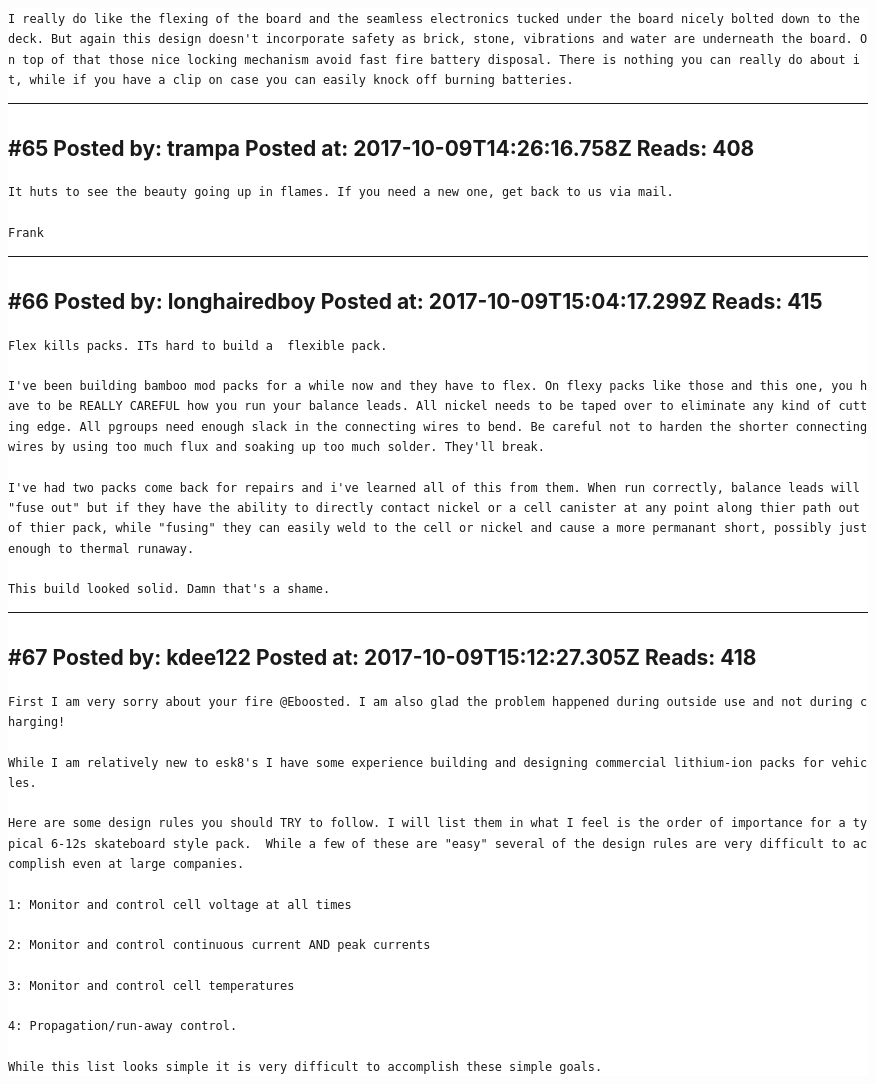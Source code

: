 ```
I really do like the flexing of the board and the seamless electronics tucked under the board nicely bolted down to the deck. But again this design doesn't incorporate safety as brick, stone, vibrations and water are underneath the board. On top of that those nice locking mechanism avoid fast fire battery disposal. There is nothing you can really do about it, while if you have a clip on case you can easily knock off burning batteries.
```

---
## \#65 Posted by: trampa Posted at: 2017-10-09T14:26:16.758Z Reads: 408

```
It huts to see the beauty going up in flames. If you need a new one, get back to us via mail. 

Frank
```

---
## \#66 Posted by: longhairedboy Posted at: 2017-10-09T15:04:17.299Z Reads: 415

```
Flex kills packs. ITs hard to build a  flexible pack. 

I've been building bamboo mod packs for a while now and they have to flex. On flexy packs like those and this one, you have to be REALLY CAREFUL how you run your balance leads. All nickel needs to be taped over to eliminate any kind of cutting edge. All pgroups need enough slack in the connecting wires to bend. Be careful not to harden the shorter connecting wires by using too much flux and soaking up too much solder. They'll break. 

I've had two packs come back for repairs and i've learned all of this from them. When run correctly, balance leads will "fuse out" but if they have the ability to directly contact nickel or a cell canister at any point along thier path out of thier pack, while "fusing" they can easily weld to the cell or nickel and cause a more permanant short, possibly just enough to thermal runaway. 

This build looked solid. Damn that's a shame.
```

---
## \#67 Posted by: kdee122 Posted at: 2017-10-09T15:12:27.305Z Reads: 418

```
First I am very sorry about your fire @Eboosted. I am also glad the problem happened during outside use and not during charging!

While I am relatively new to esk8's I have some experience building and designing commercial lithium-ion packs for vehicles.

Here are some design rules you should TRY to follow. I will list them in what I feel is the order of importance for a typical 6-12s skateboard style pack.  While a few of these are "easy" several of the design rules are very difficult to accomplish even at large companies.

1: Monitor and control cell voltage at all times

2: Monitor and control continuous current AND peak currents

3: Monitor and control cell temperatures

4: Propagation/run-away control.

While this list looks simple it is very difficult to accomplish these simple goals. 

```